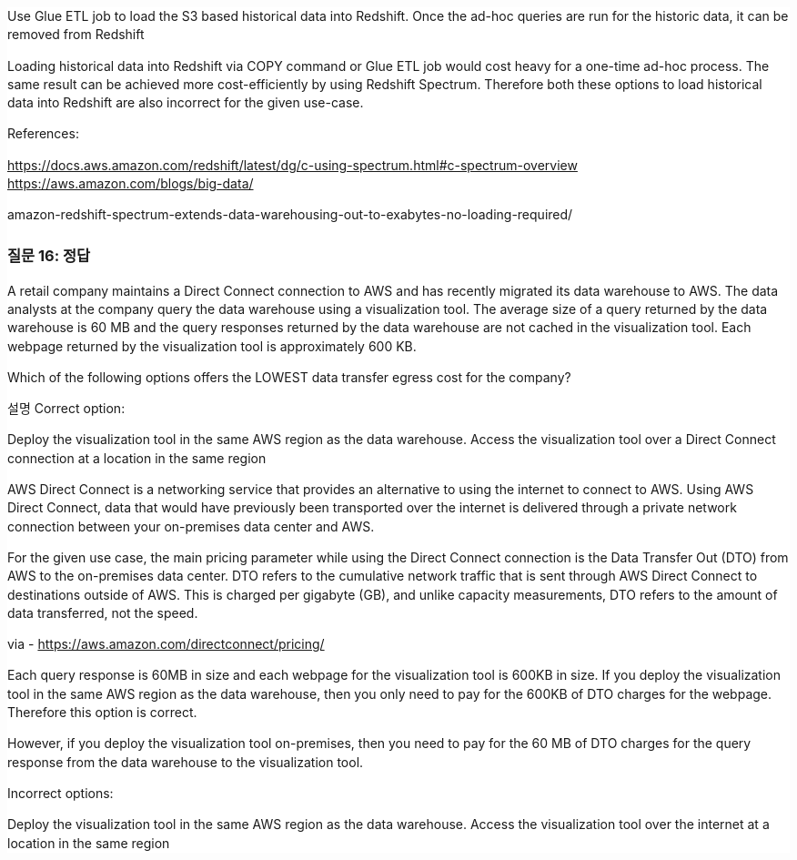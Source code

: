 Use Glue ETL job to load the S3 based historical data into Redshift. Once the ad-hoc queries are run for the historic data, it can be removed from Redshift

Loading historical data into Redshift via COPY command or Glue ETL job would cost heavy for a one-time ad-hoc process. The same result can be achieved more cost-efficiently by using Redshift Spectrum. Therefore both these options to load historical data into Redshift are also incorrect for the given use-case.

References:

https://docs.aws.amazon.com/redshift/latest/dg/c-using-spectrum.html#c-spectrum-overview https://aws.amazon.com/blogs/big-data/

amazon-redshift-spectrum-extends-data-warehousing-out-to-exabytes-no-loading-required/

### 질문 16: 정답
A retail company maintains a Direct Connect connection to AWS and has recently migrated its data warehouse to AWS. The data analysts at the company query the data warehouse using a visualization tool. The average size of a query returned by the data warehouse is 60 MB and the query responses returned by the data warehouse are not cached in the visualization tool. Each webpage returned by the visualization tool is approximately 600 KB.

Which of the following options offers the LOWEST data transfer egress cost for the company?





설명
Correct option:

Deploy the visualization tool in the same AWS region as the data warehouse. Access the visualization tool over a Direct Connect connection at a location in the same region

AWS Direct Connect is a networking service that provides an alternative to using the internet to connect to AWS. Using AWS Direct Connect, data that would have previously been transported over the internet is delivered through a private network connection between your on-premises data center and AWS.

For the given use case, the main pricing parameter while using the Direct Connect connection is the Data Transfer Out (DTO) from AWS to the on-premises data center. DTO refers to the cumulative network traffic that is sent through AWS Direct Connect to destinations outside of AWS. This is charged per gigabyte (GB), and unlike capacity measurements, DTO refers to the amount of data transferred, not the speed.

 via - https://aws.amazon.com/directconnect/pricing/

Each query response is 60MB in size and each webpage for the visualization tool is 600KB in size. If you deploy the visualization tool in the same AWS region as the data warehouse, then you only need to pay for the 600KB of DTO charges for the webpage. Therefore this option is correct.

However, if you deploy the visualization tool on-premises, then you need to pay for the 60 MB of DTO charges for the query response from the data warehouse to the visualization tool.

Incorrect options:

Deploy the visualization tool in the same AWS region as the data warehouse. Access the visualization tool over the internet at a location in the same region
